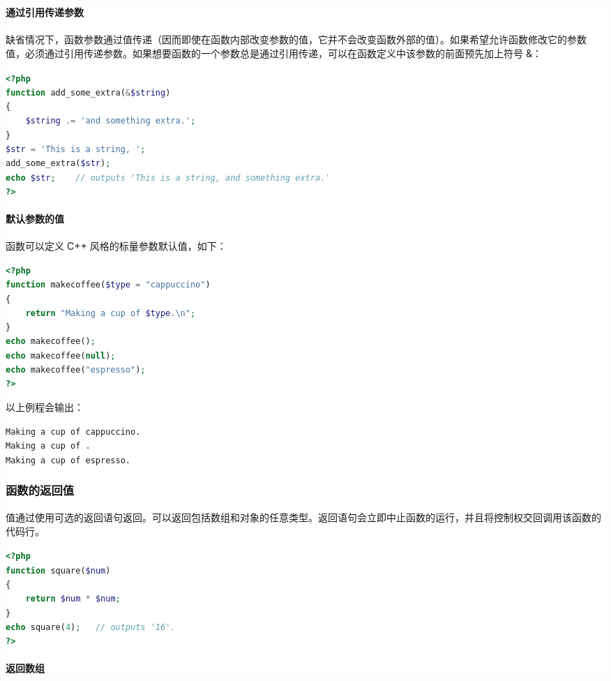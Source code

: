#### 通过引用传递参数

缺省情况下，函数参数通过值传递（因而即使在函数内部改变参数的值，它并不会改变函数外部的值）。如果希望允许函数修改它的参数值，必须通过引用传递参数。如果想要函数的一个参数总是通过引用传递，可以在函数定义中该参数的前面预先加上符号 &：

```php
<?php
function add_some_extra(&$string)
{
    $string .= 'and something extra.';
}
$str = 'This is a string, ';
add_some_extra($str);
echo $str;    // outputs 'This is a string, and something extra.'
?>
```

#### 默认参数的值

函数可以定义 C++ 风格的标量参数默认值，如下：

```php
<?php
function makecoffee($type = "cappuccino")
{
    return "Making a cup of $type.\n";
}
echo makecoffee();
echo makecoffee(null);
echo makecoffee("espresso");
?>
```

以上例程会输出：

```
Making a cup of cappuccino.
Making a cup of .
Making a cup of espresso.
```

### 函数的返回值

值通过使用可选的返回语句返回。可以返回包括数组和对象的任意类型。返回语句会立即中止函数的运行，并且将控制权交回调用该函数的代码行。

```php
<?php
function square($num)
{
    return $num * $num;
}
echo square(4);   // outputs '16'.
?>
```

#### 返回数组
